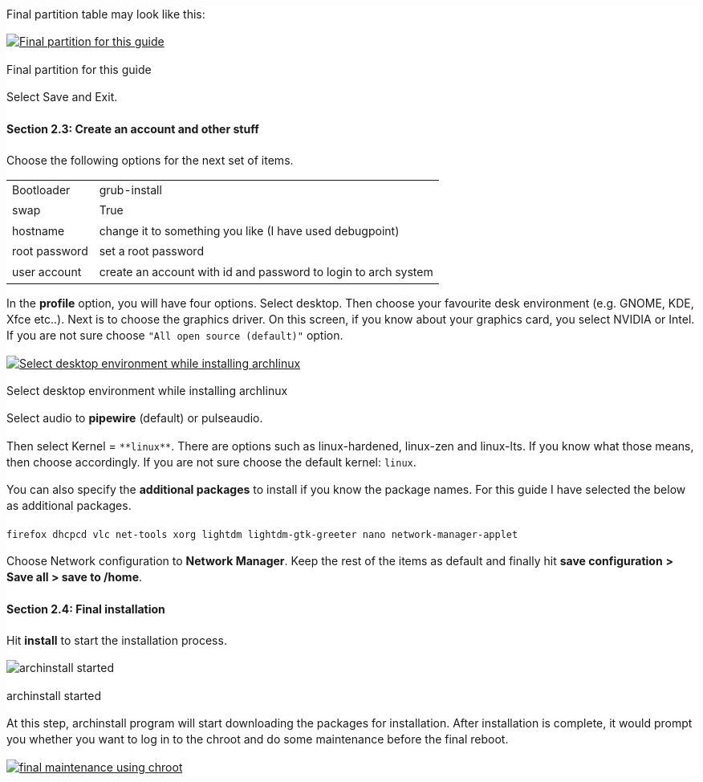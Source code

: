 Final partition table may look like this:

[![Final partition for this guide](https://www.debugpoint.com/wp-content/uploads/2022/01/Final-partition-for-this-guide.jpg)](https://www.debugpoint.com/wp-content/uploads/2022/01/Final-partition-for-this-guide.jpg)

Final partition for this guide

Select Save and Exit.

#### Section 2.3: Create an account and other stuff

Choose the following options for the next set of items.

<table><tbody><tr><td>Bootloader</td><td>grub-install</td></tr><tr><td>swap</td><td>True</td></tr><tr><td>hostname</td><td>change it to something you like (I have used debugpoint)</td></tr><tr><td>root password</td><td>set a root password</td></tr><tr><td>user account</td><td>create an account with id and password to login to arch system</td></tr></tbody></table>

In the **profile** option, you will have four options. Select desktop. Then choose your favourite desk environment (e.g. GNOME, KDE, Xfce etc..). Next is to choose the graphics driver. On this screen, if you know about your graphics card, you select NVIDIA or Intel. If you are not sure choose `"All open source (default)"` option.

[![Select desktop environment while installing archlinux](https://www.debugpoint.com/wp-content/uploads/2022/01/Select-desktop-environment-while-installing-archlinux.jpg)](https://www.debugpoint.com/wp-content/uploads/2022/01/Select-desktop-environment-while-installing-archlinux.jpg)

Select desktop environment while installing archlinux

Select audio to **pipewire** (default) or pulseaudio.

Then select Kernel = `**linux**`. There are options such as linux-hardened, linux-zen and linux-lts. If you know what those means, then choose accordingly. If you are not sure choose the default kernel: `linux`.

You can also specify the **additional packages** to install if you know the package names. For this guide I have selected the below as additional packages.

```
firefox dhcpcd vlc net-tools xorg lightdm lightdm-gtk-greeter nano network-manager-applet
```

Choose Network configuration to **Network Manager**. Keep the rest of the items as default and finally hit **save configuration** **\> Save all > save to /home**.

#### Section 2.4: Final installation

Hit **install** to start the installation process.

![archinstall started](https://www.debugpoint.com/wp-content/uploads/2022/01/archinstall-started.jpg)

archinstall started

At this step, archinstall program will start downloading the packages for installation. After installation is complete, it would prompt you whether you want to log in to the chroot and do some maintenance before the final reboot.

[![final maintenance using chroot](https://www.debugpoint.com/wp-content/uploads/2022/01/final-maintenance-using-chroot.jpg)](https://www.debugpoint.com/wp-content/uploads/2022/01/final-maintenance-using-chroot.jpg)
